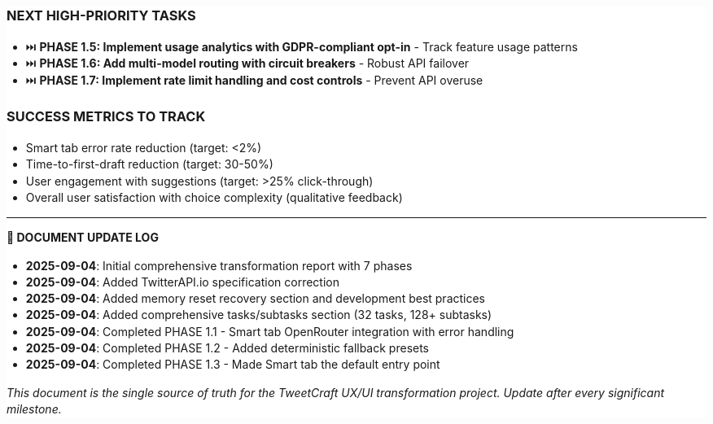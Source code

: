 ### **NEXT HIGH-PRIORITY TASKS** 
- ⏭️ **PHASE 1.5: Implement usage analytics with GDPR-compliant opt-in** - Track feature usage patterns
- ⏭️ **PHASE 1.6: Add multi-model routing with circuit breakers** - Robust API failover
- ⏭️ **PHASE 1.7: Implement rate limit handling and cost controls** - Prevent API overuse

### **SUCCESS METRICS TO TRACK**
- Smart tab error rate reduction (target: <2%)
- Time-to-first-draft reduction (target: 30-50%)  
- User engagement with suggestions (target: >25% click-through)
- Overall user satisfaction with choice complexity (qualitative feedback)

---

**📝 DOCUMENT UPDATE LOG**
- **2025-09-04**: Initial comprehensive transformation report with 7 phases
- **2025-09-04**: Added TwitterAPI.io specification correction  
- **2025-09-04**: Added memory reset recovery section and development best practices
- **2025-09-04**: Added comprehensive tasks/subtasks section (32 tasks, 128+ subtasks)
- **2025-09-04**: Completed PHASE 1.1 - Smart tab OpenRouter integration with error handling
- **2025-09-04**: Completed PHASE 1.2 - Added deterministic fallback presets
- **2025-09-04**: Completed PHASE 1.3 - Made Smart tab the default entry point

*This document is the single source of truth for the TweetCraft UX/UI transformation project. Update after every significant milestone.*
